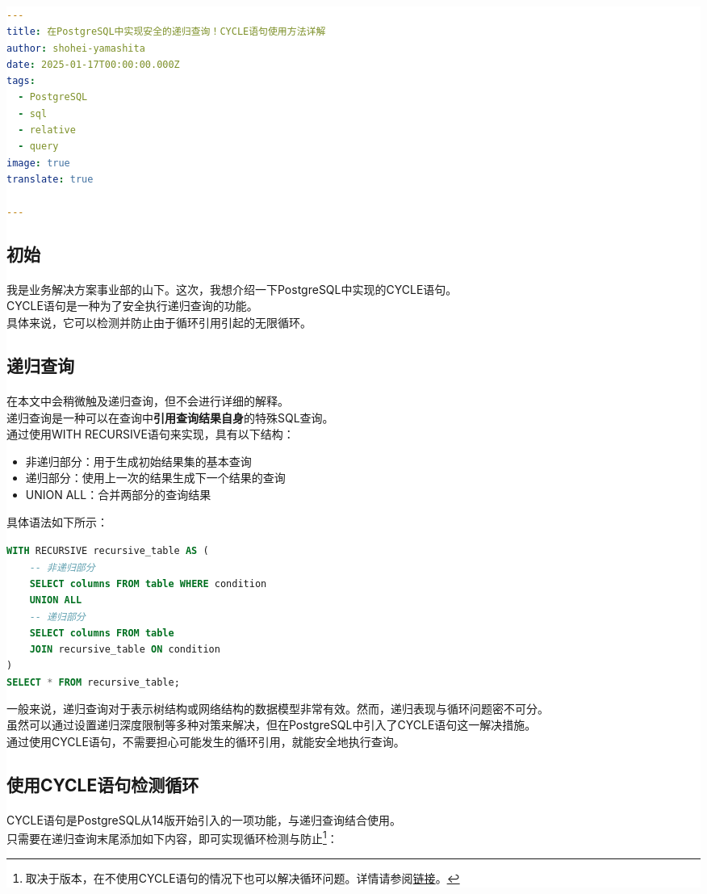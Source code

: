 ```yaml
---
title: 在PostgreSQL中实现安全的递归查询！CYCLE语句使用方法详解
author: shohei-yamashita
date: 2025-01-17T00:00:00.000Z
tags:
  - PostgreSQL
  - sql
  - relative
  - query
image: true
translate: true

---
```


## 初始
我是业务解决方案事业部的山下。这次，我想介绍一下PostgreSQL中实现的CYCLE语句。  
CYCLE语句是一种为了安全执行递归查询的功能。  
具体来说，它可以检测并防止由于循环引用引起的无限循环。

## 递归查询
在本文中会稍微触及递归查询，但不会进行详细的解释。  
递归查询是一种可以在查询中**引用查询结果自身**的特殊SQL查询。  
通过使用WITH RECURSIVE语句来实现，具有以下结构：  

- 非递归部分：用于生成初始结果集的基本查询  
- 递归部分：使用上一次的结果生成下一个结果的查询  
- UNION ALL：合并两部分的查询结果  

具体语法如下所示：
```sql
WITH RECURSIVE recursive_table AS (
    -- 非递归部分
    SELECT columns FROM table WHERE condition
    UNION ALL
    -- 递归部分
    SELECT columns FROM table 
    JOIN recursive_table ON condition
)
SELECT * FROM recursive_table;
```

一般来说，递归查询对于表示树结构或网络结构的数据模型非常有效。然而，递归表现与循环问题密不可分。  
虽然可以通过设置递归深度限制等多种对策来解决，但在PostgreSQL中引入了CYCLE语句这一解决措施。  
通过使用CYCLE语句，不需要担心可能发生的循环引用，就能安全地执行查询。

## 使用CYCLE语句检测循环
CYCLE语句是PostgreSQL从14版开始引入的一项功能，与递归查询结合使用。  
只需要在递归查询末尾添加如下内容，即可实现循环检测与防止[^1]：  


[^1]: 取决于版本，在不使用CYCLE语句的情况下也可以解决循环问题。详情请参阅[链接](https://www.postgresql.jp/document/16/html/queries-with.html#QUERIES-WITH-CYCLE)。
[^2]: 数据模型的设计已交由生成型AI完成。